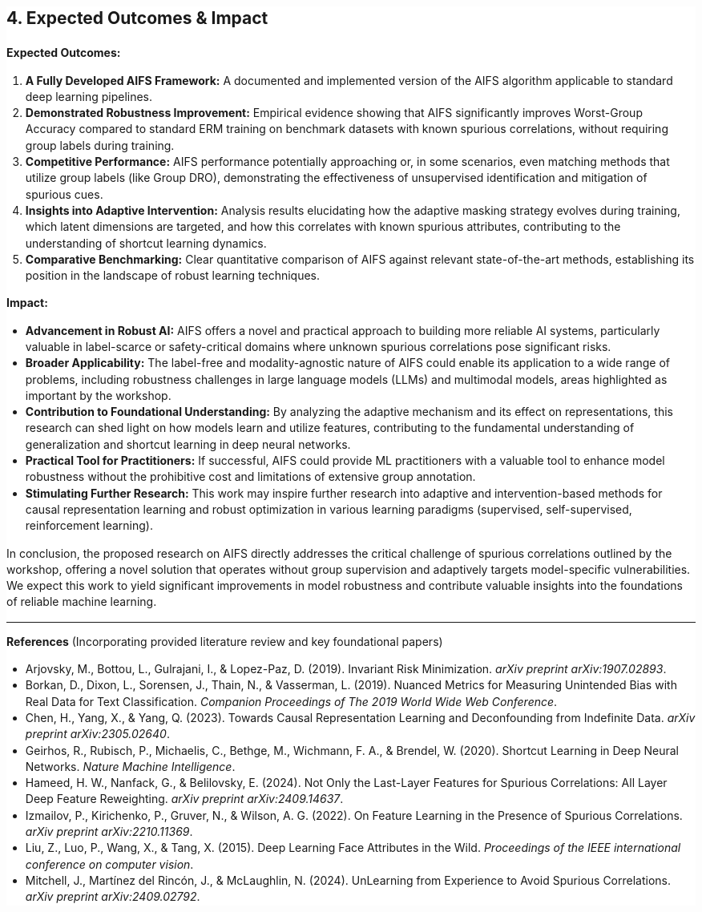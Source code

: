 ## **4. Expected Outcomes & Impact**

**Expected Outcomes:**

1.  **A Fully Developed AIFS Framework:** A documented and implemented version of the AIFS algorithm applicable to standard deep learning pipelines.
2.  **Demonstrated Robustness Improvement:** Empirical evidence showing that AIFS significantly improves Worst-Group Accuracy compared to standard ERM training on benchmark datasets with known spurious correlations, without requiring group labels during training.
3.  **Competitive Performance:** AIFS performance potentially approaching or, in some scenarios, even matching methods that utilize group labels (like Group DRO), demonstrating the effectiveness of unsupervised identification and mitigation of spurious cues.
4.  **Insights into Adaptive Intervention:** Analysis results elucidating how the adaptive masking strategy evolves during training, which latent dimensions are targeted, and how this correlates with known spurious attributes, contributing to the understanding of shortcut learning dynamics.
5.  **Comparative Benchmarking:** Clear quantitative comparison of AIFS against relevant state-of-the-art methods, establishing its position in the landscape of robust learning techniques.

**Impact:**

*   **Advancement in Robust AI:** AIFS offers a novel and practical approach to building more reliable AI systems, particularly valuable in label-scarce or safety-critical domains where unknown spurious correlations pose significant risks.
*   **Broader Applicability:** The label-free and modality-agnostic nature of AIFS could enable its application to a wide range of problems, including robustness challenges in large language models (LLMs) and multimodal models, areas highlighted as important by the workshop.
*   **Contribution to Foundational Understanding:** By analyzing the adaptive mechanism and its effect on representations, this research can shed light on how models learn and utilize features, contributing to the fundamental understanding of generalization and shortcut learning in deep neural networks.
*   **Practical Tool for Practitioners:** If successful, AIFS could provide ML practitioners with a valuable tool to enhance model robustness without the prohibitive cost and limitations of extensive group annotation.
*   **Stimulating Further Research:** This work may inspire further research into adaptive and intervention-based methods for causal representation learning and robust optimization in various learning paradigms (supervised, self-supervised, reinforcement learning).

In conclusion, the proposed research on AIFS directly addresses the critical challenge of spurious correlations outlined by the workshop, offering a novel solution that operates without group supervision and adaptively targets model-specific vulnerabilities. We expect this work to yield significant improvements in model robustness and contribute valuable insights into the foundations of reliable machine learning.

---
**References** (Incorporating provided literature review and key foundational papers)

*   Arjovsky, M., Bottou, L., Gulrajani, I., & Lopez-Paz, D. (2019). Invariant Risk Minimization. *arXiv preprint arXiv:1907.02893*.
*   Borkan, D., Dixon, L., Sorensen, J., Thain, N., & Vasserman, L. (2019). Nuanced Metrics for Measuring Unintended Bias with Real Data for Text Classification. *Companion Proceedings of The 2019 World Wide Web Conference*.
*   Chen, H., Yang, X., & Yang, Q. (2023). Towards Causal Representation Learning and Deconfounding from Indefinite Data. *arXiv preprint arXiv:2305.02640*.
*   Geirhos, R., Rubisch, P., Michaelis, C., Bethge, M., Wichmann, F. A., & Brendel, W. (2020). Shortcut Learning in Deep Neural Networks. *Nature Machine Intelligence*.
*   Hameed, H. W., Nanfack, G., & Belilovsky, E. (2024). Not Only the Last-Layer Features for Spurious Correlations: All Layer Deep Feature Reweighting. *arXiv preprint arXiv:2409.14637*.
*   Izmailov, P., Kirichenko, P., Gruver, N., & Wilson, A. G. (2022). On Feature Learning in the Presence of Spurious Correlations. *arXiv preprint arXiv:2210.11369*.
*   Liu, Z., Luo, P., Wang, X., & Tang, X. (2015). Deep Learning Face Attributes in the Wild. *Proceedings of the IEEE international conference on computer vision*.
*   Mitchell, J., Martínez del Rincón, J., & McLaughlin, N. (2024). UnLearning from Experience to Avoid Spurious Correlations. *arXiv preprint arXiv:2409.02792*.